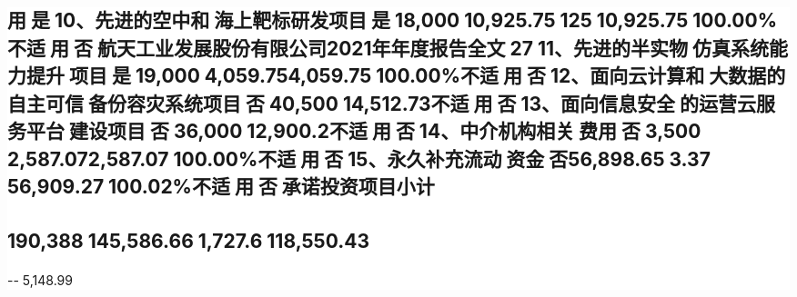 用
是
10、先进的空中和
海上靶标研发项目
是
18,000
10,925.75
125
10,925.75
100.00%不适
用
否
航天工业发展股份有限公司2021年年度报告全文
27
11、先进的半实物
仿真系统能力提升
项目
是
19,000
4,059.754,059.75
100.00%不适
用
否
12、面向云计算和
大数据的自主可信
备份容灾系统项目
否
40,500
14,512.73不适
用
否
13、面向信息安全
的运营云服务平台
建设项目
否
36,000
12,900.2不适
用
否
14、中介机构相关
费用
否
3,500
2,587.072,587.07
100.00%不适
用
否
15、永久补充流动
资金
否56,898.65
3.37
56,909.27
100.02%不适
用
否
承诺投资项目小计
--
190,388
145,586.66
1,727.6
118,550.43
--
--
5,148.99